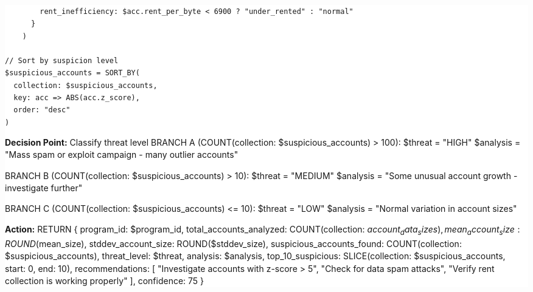 ```ovsm
        rent_inefficiency: $acc.rent_per_byte < 6900 ? "under_rented" : "normal"
      }
    )

// Sort by suspicion level
$suspicious_accounts = SORT_BY(
  collection: $suspicious_accounts,
  key: acc => ABS(acc.z_score),
  order: "desc"
)
```

**Decision Point:** Classify threat level
  BRANCH A (COUNT(collection: $suspicious_accounts) > 100):
    $threat = "HIGH"
    $analysis = "Mass spam or exploit campaign - many outlier accounts"
    
  BRANCH B (COUNT(collection: $suspicious_accounts) > 10):
    $threat = "MEDIUM"
    $analysis = "Some unusual account growth - investigate further"
    
  BRANCH C (COUNT(collection: $suspicious_accounts) <= 10):
    $threat = "LOW"
    $analysis = "Normal variation in account sizes"

**Action:**
RETURN {
  program_id: $program_id,
  total_accounts_analyzed: COUNT(collection: $account_data_sizes),
  mean_account_size: ROUND($mean_size),
  stddev_account_size: ROUND($stddev_size),
  suspicious_accounts_found: COUNT(collection: $suspicious_accounts),
  threat_level: $threat,
  analysis: $analysis,
  top_10_suspicious: SLICE(collection: $suspicious_accounts, start: 0, end: 10),
  recommendations: [
    "Investigate accounts with z-score > 5",
    "Check for data spam attacks",
    "Verify rent collection is working properly"
  ],
  confidence: 75
}
